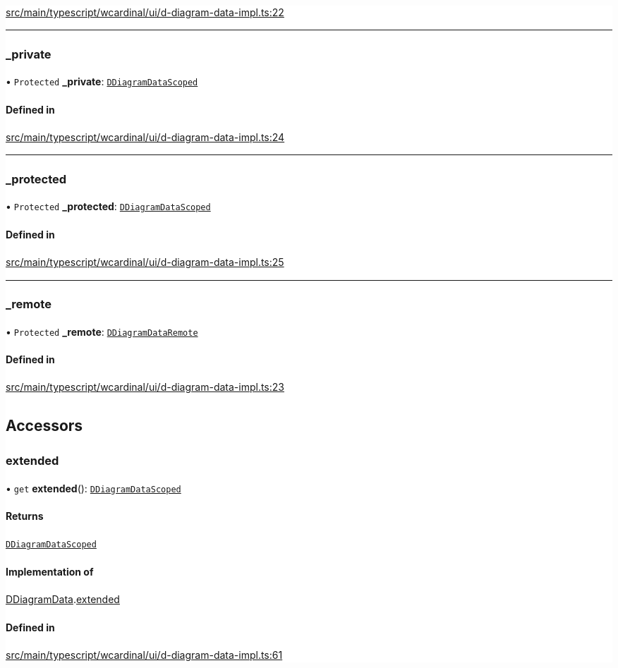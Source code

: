 [src/main/typescript/wcardinal/ui/d-diagram-data-impl.ts:22](https://github.com/winter-cardinal/winter-cardinal-ui/blob/v0.457.0/src/main/typescript/wcardinal/ui/d-diagram-data-impl.ts#L22)

___

### \_private

• `Protected` **\_private**: [`DDiagramDataScoped`](../interfaces/DDiagramDataScoped.md)

#### Defined in

[src/main/typescript/wcardinal/ui/d-diagram-data-impl.ts:24](https://github.com/winter-cardinal/winter-cardinal-ui/blob/v0.457.0/src/main/typescript/wcardinal/ui/d-diagram-data-impl.ts#L24)

___

### \_protected

• `Protected` **\_protected**: [`DDiagramDataScoped`](../interfaces/DDiagramDataScoped.md)

#### Defined in

[src/main/typescript/wcardinal/ui/d-diagram-data-impl.ts:25](https://github.com/winter-cardinal/winter-cardinal-ui/blob/v0.457.0/src/main/typescript/wcardinal/ui/d-diagram-data-impl.ts#L25)

___

### \_remote

• `Protected` **\_remote**: [`DDiagramDataRemote`](../interfaces/DDiagramDataRemote.md)

#### Defined in

[src/main/typescript/wcardinal/ui/d-diagram-data-impl.ts:23](https://github.com/winter-cardinal/winter-cardinal-ui/blob/v0.457.0/src/main/typescript/wcardinal/ui/d-diagram-data-impl.ts#L23)

## Accessors

### extended

• `get` **extended**(): [`DDiagramDataScoped`](../interfaces/DDiagramDataScoped.md)

#### Returns

[`DDiagramDataScoped`](../interfaces/DDiagramDataScoped.md)

#### Implementation of

[DDiagramData](../interfaces/DDiagramData.md).[extended](../interfaces/DDiagramData.md#extended)

#### Defined in

[src/main/typescript/wcardinal/ui/d-diagram-data-impl.ts:61](https://github.com/winter-cardinal/winter-cardinal-ui/blob/v0.457.0/src/main/typescript/wcardinal/ui/d-diagram-data-impl.ts#L61)
